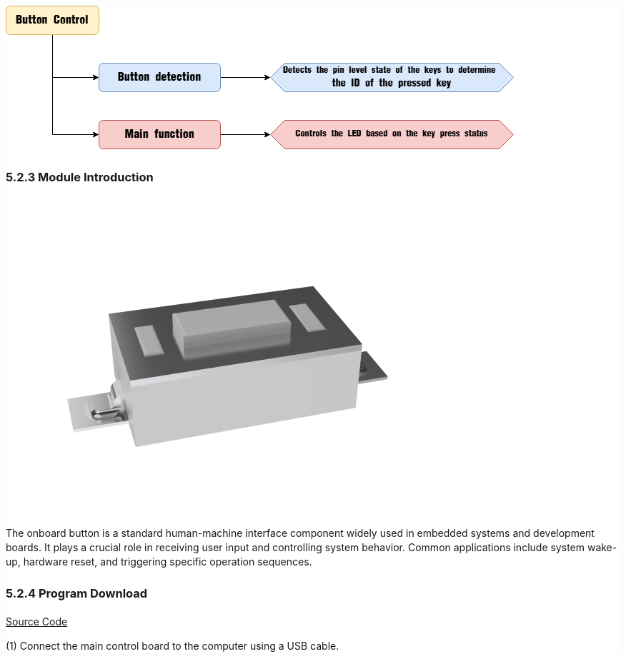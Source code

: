 <img src="../_static/media/chapter_5/section_2/media/image2.png" class="common_img" />

### 5.2.3 Module Introduction

<img src="../_static/media/chapter_5/section_2/media/image3.png" class="common_img" />

The onboard button is a standard human-machine interface component widely used in embedded systems and development boards. It plays a crucial role in receiving user input and controlling system behavior. Common applications include system wake-up, hardware reset, and triggering specific operation sequences.

### 5.2.4 Program Download

[Source Code](../_static/source_code/Basic_Development_Course.zip)

(1) Connect the main control board to the computer using a USB cable.
